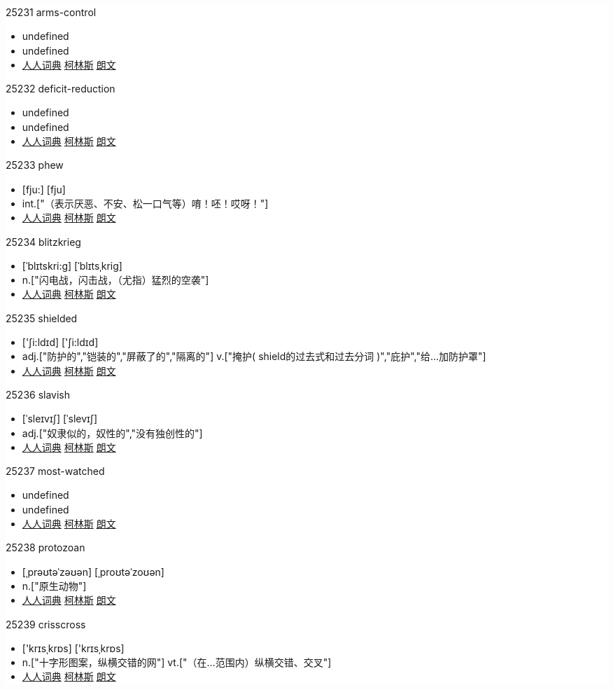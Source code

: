 25231 arms-control 
- undefined 
- undefined 
- [人人词典](https://www.91dict.com/words?w=arms-control) [柯林斯](https://www.collinsdictionary.com/zh/dictionary/english/arms-control) [朗文](https://www.ldoceonline.com/dictionary/arms-control) 

25232 deficit-reduction 
- undefined 
- undefined 
- [人人词典](https://www.91dict.com/words?w=deficit-reduction) [柯林斯](https://www.collinsdictionary.com/zh/dictionary/english/deficit-reduction) [朗文](https://www.ldoceonline.com/dictionary/deficit-reduction) 

25233 phew 
- [fju:]  [fju] 
- int.["（表示厌恶、不安、松一口气等）唷！呸！哎呀！"]   
- [人人词典](https://www.91dict.com/words?w=phew) [柯林斯](https://www.collinsdictionary.com/zh/dictionary/english/phew) [朗文](https://www.ldoceonline.com/dictionary/phew) 

25234 blitzkrieg 
- [ˈblɪtskri:g]  [ˈblɪtsˌkriɡ] 
- n.["闪电战，闪击战，（尤指）猛烈的空袭"]   
- [人人词典](https://www.91dict.com/words?w=blitzkrieg) [柯林斯](https://www.collinsdictionary.com/zh/dictionary/english/blitzkrieg) [朗文](https://www.ldoceonline.com/dictionary/blitzkrieg) 

25235 shielded 
- ['ʃi:ldɪd]  ['ʃi:ldɪd] 
- adj.["防护的","铠装的","屏蔽了的","隔离的"]  v.["掩护( shield的过去式和过去分词 )","庇护","给…加防护罩"]   
- [人人词典](https://www.91dict.com/words?w=shielded) [柯林斯](https://www.collinsdictionary.com/zh/dictionary/english/shielded) [朗文](https://www.ldoceonline.com/dictionary/shielded) 

25236 slavish 
- [ˈsleɪvɪʃ]  [ˈslevɪʃ] 
- adj.["奴隶似的，奴性的","没有独创性的"]   
- [人人词典](https://www.91dict.com/words?w=slavish) [柯林斯](https://www.collinsdictionary.com/zh/dictionary/english/slavish) [朗文](https://www.ldoceonline.com/dictionary/slavish) 

25237 most-watched 
- undefined 
- undefined 
- [人人词典](https://www.91dict.com/words?w=most-watched) [柯林斯](https://www.collinsdictionary.com/zh/dictionary/english/most-watched) [朗文](https://www.ldoceonline.com/dictionary/most-watched) 

25238 protozoan 
- [ˌprəʊtəˈzəʊən]  [ˌproʊtəˈzoʊən] 
- n.["原生动物"]   
- [人人词典](https://www.91dict.com/words?w=protozoan) [柯林斯](https://www.collinsdictionary.com/zh/dictionary/english/protozoan) [朗文](https://www.ldoceonline.com/dictionary/protozoan) 

25239 crisscross 
- ['krɪsˌkrɒs]  ['krɪsˌkrɒs] 
- n.["十字形图案，纵横交错的网"]  vt.["（在…范围内）纵横交错、交叉"]   
- [人人词典](https://www.91dict.com/words?w=crisscross) [柯林斯](https://www.collinsdictionary.com/zh/dictionary/english/crisscross) [朗文](https://www.ldoceonline.com/dictionary/crisscross) 
